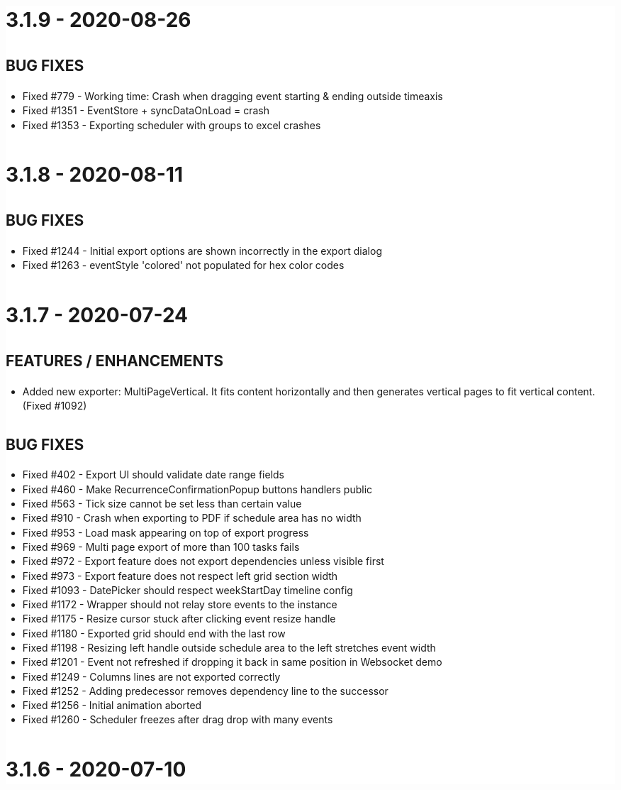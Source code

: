 # 3.1.9 - 2020-08-26

## BUG FIXES

* Fixed #779 - Working time: Crash when dragging event starting & ending outside timeaxis
* Fixed #1351 - EventStore + syncDataOnLoad = crash
* Fixed #1353 - Exporting scheduler with groups to excel crashes

# 3.1.8 - 2020-08-11

## BUG FIXES

* Fixed #1244 - Initial export options are shown incorrectly in the export dialog
* Fixed #1263 - eventStyle 'colored' not populated for hex color codes

# 3.1.7 - 2020-07-24

## FEATURES / ENHANCEMENTS

* Added new exporter: MultiPageVertical. It fits content horizontally and then generates vertical pages to fit vertical
  content. (Fixed #1092)

## BUG FIXES

* Fixed #402 - Export UI should validate date range fields
* Fixed #460 - Make RecurrenceConfirmationPopup buttons handlers public
* Fixed #563 - Tick size cannot be set less than certain value
* Fixed #910 - Crash when exporting to PDF if schedule area has no width
* Fixed #953 - Load mask appearing on top of export progress
* Fixed #969 - Multi page export of more than 100 tasks fails
* Fixed #972 - Export feature does not export dependencies unless visible first
* Fixed #973 - Export feature does not respect left grid section width
* Fixed #1093 - DatePicker should respect weekStartDay timeline config
* Fixed #1172 - Wrapper should not relay store events to the instance
* Fixed #1175 - Resize cursor stuck after clicking event resize handle
* Fixed #1180 - Exported grid should end with the last row
* Fixed #1198 - Resizing left handle outside schedule area to the left stretches event width
* Fixed #1201 - Event not refreshed if dropping it back in same position in Websocket demo
* Fixed #1249 - Columns lines are not exported correctly
* Fixed #1252 - Adding predecessor removes dependency line to the successor
* Fixed #1256 - Initial animation aborted
* Fixed #1260 - Scheduler freezes after drag drop with many events

# 3.1.6 - 2020-07-10
